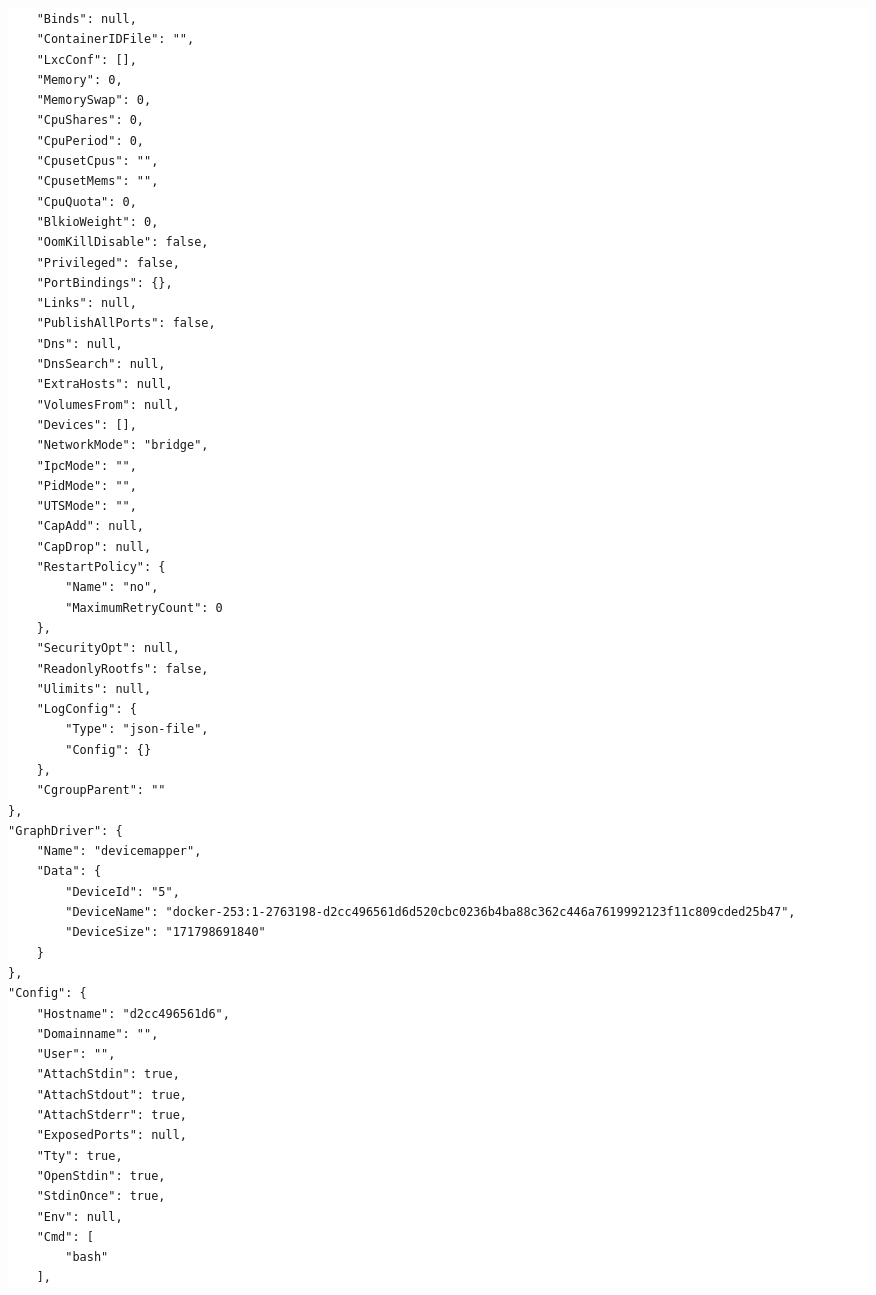         "Binds": null,
        "ContainerIDFile": "",
        "LxcConf": [],
        "Memory": 0,
        "MemorySwap": 0,
        "CpuShares": 0,
        "CpuPeriod": 0,
        "CpusetCpus": "",
        "CpusetMems": "",
        "CpuQuota": 0,
        "BlkioWeight": 0,
        "OomKillDisable": false,
        "Privileged": false,
        "PortBindings": {},
        "Links": null,
        "PublishAllPorts": false,
        "Dns": null,
        "DnsSearch": null,
        "ExtraHosts": null,
        "VolumesFrom": null,
        "Devices": [],
        "NetworkMode": "bridge",
        "IpcMode": "",
        "PidMode": "",
        "UTSMode": "",
        "CapAdd": null,
        "CapDrop": null,
        "RestartPolicy": {
            "Name": "no",
            "MaximumRetryCount": 0
        },
        "SecurityOpt": null,
        "ReadonlyRootfs": false,
        "Ulimits": null,
        "LogConfig": {
            "Type": "json-file",
            "Config": {}
        },
        "CgroupParent": ""
    },
    "GraphDriver": {
        "Name": "devicemapper",
        "Data": {
            "DeviceId": "5",
            "DeviceName": "docker-253:1-2763198-d2cc496561d6d520cbc0236b4ba88c362c446a7619992123f11c809cded25b47",
            "DeviceSize": "171798691840"
        }
    },
    "Config": {
        "Hostname": "d2cc496561d6",
        "Domainname": "",
        "User": "",
        "AttachStdin": true,
        "AttachStdout": true,
        "AttachStderr": true,
        "ExposedPorts": null,
        "Tty": true,
        "OpenStdin": true,
        "StdinOnce": true,
        "Env": null,
        "Cmd": [
            "bash"
        ],